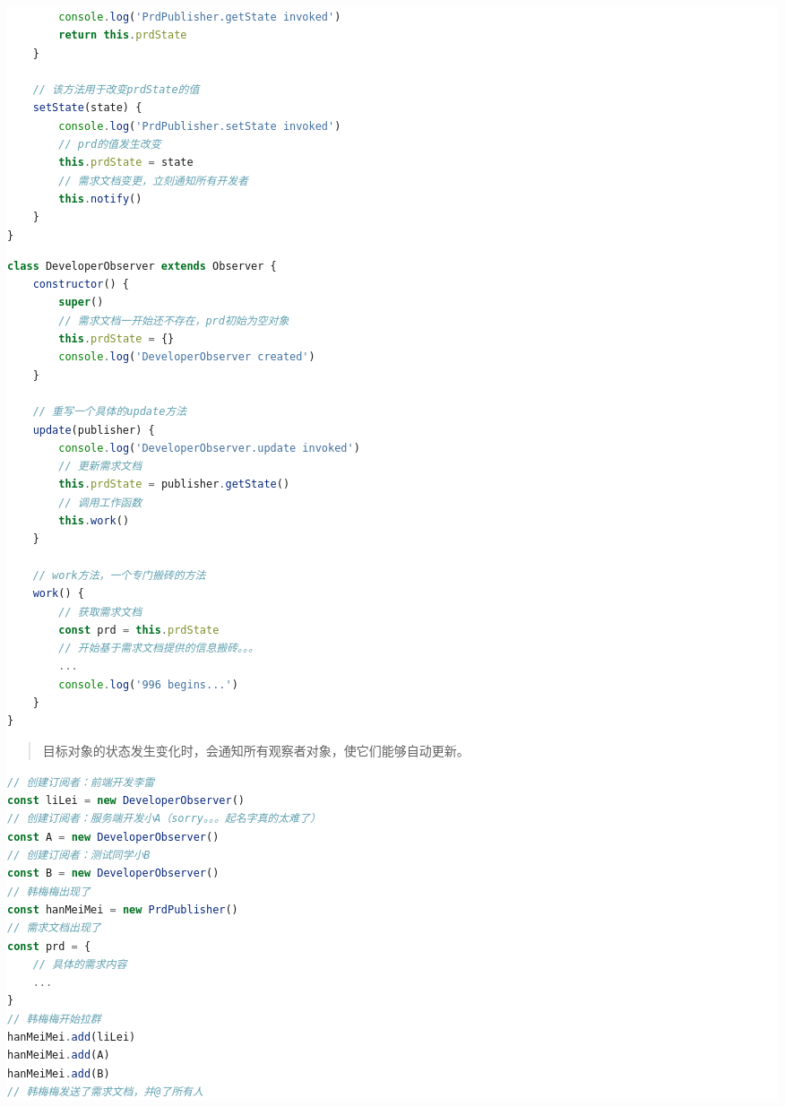 ```js
        console.log('PrdPublisher.getState invoked')
        return this.prdState
    }
    
    // 该方法用于改变prdState的值
    setState(state) {
        console.log('PrdPublisher.setState invoked')
        // prd的值发生改变
        this.prdState = state
        // 需求文档变更，立刻通知所有开发者
        this.notify()
    }
}
```

```js
class DeveloperObserver extends Observer {
    constructor() {
        super()
        // 需求文档一开始还不存在，prd初始为空对象
        this.prdState = {}
        console.log('DeveloperObserver created')
    }
    
    // 重写一个具体的update方法
    update(publisher) {
        console.log('DeveloperObserver.update invoked')
        // 更新需求文档
        this.prdState = publisher.getState()
        // 调用工作函数
        this.work()
    }
    
    // work方法，一个专门搬砖的方法
    work() {
        // 获取需求文档
        const prd = this.prdState
        // 开始基于需求文档提供的信息搬砖。。。
        ...
        console.log('996 begins...')
    }
}
```

> 目标对象的状态发生变化时，会通知所有观察者对象，使它们能够自动更新。

```js
// 创建订阅者：前端开发李雷
const liLei = new DeveloperObserver()
// 创建订阅者：服务端开发小A（sorry。。。起名字真的太难了）
const A = new DeveloperObserver()
// 创建订阅者：测试同学小B
const B = new DeveloperObserver()
// 韩梅梅出现了
const hanMeiMei = new PrdPublisher()
// 需求文档出现了
const prd = {
    // 具体的需求内容
    ...
}
// 韩梅梅开始拉群
hanMeiMei.add(liLei)
hanMeiMei.add(A)
hanMeiMei.add(B)
// 韩梅梅发送了需求文档，并@了所有人
```